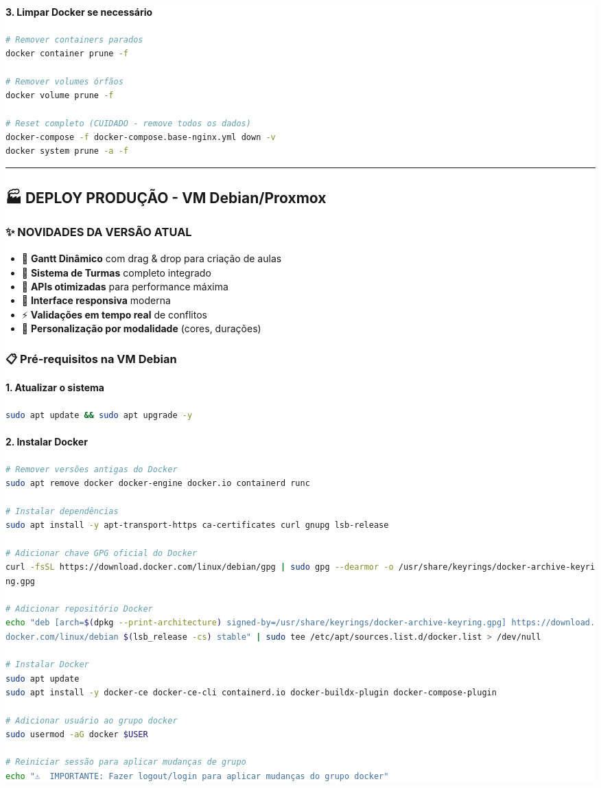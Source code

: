#### 3. Limpar Docker se necessário
```bash
# Remover containers parados
docker container prune -f

# Remover volumes órfãos
docker volume prune -f

# Reset completo (CUIDADO - remove todos os dados)
docker-compose -f docker-compose.base-nginx.yml down -v
docker system prune -a -f
```

---

## 🏭 **DEPLOY PRODUÇÃO - VM Debian/Proxmox**

### ✨ **NOVIDADES DA VERSÃO ATUAL**
- 🎯 **Gantt Dinâmico** com drag & drop para criação de aulas
- 👥 **Sistema de Turmas** completo integrado
- 🔄 **APIs otimizadas** para performance máxima
- 📱 **Interface responsiva** moderna
- ⚡ **Validações em tempo real** de conflitos
- 🎨 **Personalização por modalidade** (cores, durações)

### 📋 Pré-requisitos na VM Debian

#### 1. Atualizar o sistema
```bash
sudo apt update && sudo apt upgrade -y
```

#### 2. Instalar Docker
```bash
# Remover versões antigas do Docker
sudo apt remove docker docker-engine docker.io containerd runc

# Instalar dependências
sudo apt install -y apt-transport-https ca-certificates curl gnupg lsb-release

# Adicionar chave GPG oficial do Docker
curl -fsSL https://download.docker.com/linux/debian/gpg | sudo gpg --dearmor -o /usr/share/keyrings/docker-archive-keyring.gpg

# Adicionar repositório Docker
echo "deb [arch=$(dpkg --print-architecture) signed-by=/usr/share/keyrings/docker-archive-keyring.gpg] https://download.docker.com/linux/debian $(lsb_release -cs) stable" | sudo tee /etc/apt/sources.list.d/docker.list > /dev/null

# Instalar Docker
sudo apt update
sudo apt install -y docker-ce docker-ce-cli containerd.io docker-buildx-plugin docker-compose-plugin

# Adicionar usuário ao grupo docker
sudo usermod -aG docker $USER

# Reiniciar sessão para aplicar mudanças de grupo
echo "⚠️  IMPORTANTE: Fazer logout/login para aplicar mudanças do grupo docker"
```
